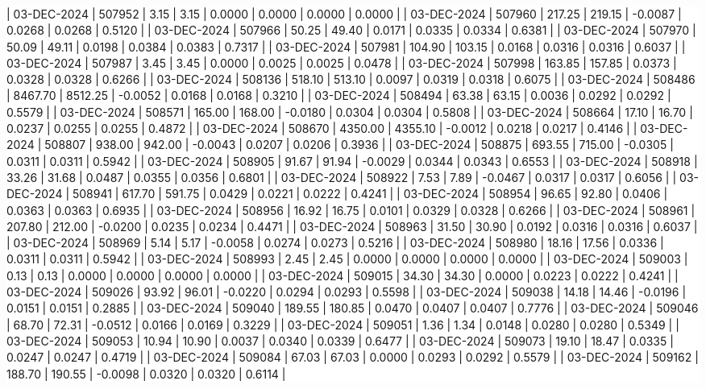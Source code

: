 | 03-DEC-2024 | 507952 | 3.15 | 3.15 | 0.0000 | 0.0000 | 0.0000 | 0.0000 |
| 03-DEC-2024 | 507960 | 217.25 | 219.15 | -0.0087 | 0.0268 | 0.0268 | 0.5120 |
| 03-DEC-2024 | 507966 | 50.25 | 49.40 | 0.0171 | 0.0335 | 0.0334 | 0.6381 |
| 03-DEC-2024 | 507970 | 50.09 | 49.11 | 0.0198 | 0.0384 | 0.0383 | 0.7317 |
| 03-DEC-2024 | 507981 | 104.90 | 103.15 | 0.0168 | 0.0316 | 0.0316 | 0.6037 |
| 03-DEC-2024 | 507987 | 3.45 | 3.45 | 0.0000 | 0.0025 | 0.0025 | 0.0478 |
| 03-DEC-2024 | 507998 | 163.85 | 157.85 | 0.0373 | 0.0328 | 0.0328 | 0.6266 |
| 03-DEC-2024 | 508136 | 518.10 | 513.10 | 0.0097 | 0.0319 | 0.0318 | 0.6075 |
| 03-DEC-2024 | 508486 | 8467.70 | 8512.25 | -0.0052 | 0.0168 | 0.0168 | 0.3210 |
| 03-DEC-2024 | 508494 | 63.38 | 63.15 | 0.0036 | 0.0292 | 0.0292 | 0.5579 |
| 03-DEC-2024 | 508571 | 165.00 | 168.00 | -0.0180 | 0.0304 | 0.0304 | 0.5808 |
| 03-DEC-2024 | 508664 | 17.10 | 16.70 | 0.0237 | 0.0255 | 0.0255 | 0.4872 |
| 03-DEC-2024 | 508670 | 4350.00 | 4355.10 | -0.0012 | 0.0218 | 0.0217 | 0.4146 |
| 03-DEC-2024 | 508807 | 938.00 | 942.00 | -0.0043 | 0.0207 | 0.0206 | 0.3936 |
| 03-DEC-2024 | 508875 | 693.55 | 715.00 | -0.0305 | 0.0311 | 0.0311 | 0.5942 |
| 03-DEC-2024 | 508905 | 91.67 | 91.94 | -0.0029 | 0.0344 | 0.0343 | 0.6553 |
| 03-DEC-2024 | 508918 | 33.26 | 31.68 | 0.0487 | 0.0355 | 0.0356 | 0.6801 |
| 03-DEC-2024 | 508922 | 7.53 | 7.89 | -0.0467 | 0.0317 | 0.0317 | 0.6056 |
| 03-DEC-2024 | 508941 | 617.70 | 591.75 | 0.0429 | 0.0221 | 0.0222 | 0.4241 |
| 03-DEC-2024 | 508954 | 96.65 | 92.80 | 0.0406 | 0.0363 | 0.0363 | 0.6935 |
| 03-DEC-2024 | 508956 | 16.92 | 16.75 | 0.0101 | 0.0329 | 0.0328 | 0.6266 |
| 03-DEC-2024 | 508961 | 207.80 | 212.00 | -0.0200 | 0.0235 | 0.0234 | 0.4471 |
| 03-DEC-2024 | 508963 | 31.50 | 30.90 | 0.0192 | 0.0316 | 0.0316 | 0.6037 |
| 03-DEC-2024 | 508969 | 5.14 | 5.17 | -0.0058 | 0.0274 | 0.0273 | 0.5216 |
| 03-DEC-2024 | 508980 | 18.16 | 17.56 | 0.0336 | 0.0311 | 0.0311 | 0.5942 |
| 03-DEC-2024 | 508993 | 2.45 | 2.45 | 0.0000 | 0.0000 | 0.0000 | 0.0000 |
| 03-DEC-2024 | 509003 | 0.13 | 0.13 | 0.0000 | 0.0000 | 0.0000 | 0.0000 |
| 03-DEC-2024 | 509015 | 34.30 | 34.30 | 0.0000 | 0.0223 | 0.0222 | 0.4241 |
| 03-DEC-2024 | 509026 | 93.92 | 96.01 | -0.0220 | 0.0294 | 0.0293 | 0.5598 |
| 03-DEC-2024 | 509038 | 14.18 | 14.46 | -0.0196 | 0.0151 | 0.0151 | 0.2885 |
| 03-DEC-2024 | 509040 | 189.55 | 180.85 | 0.0470 | 0.0407 | 0.0407 | 0.7776 |
| 03-DEC-2024 | 509046 | 68.70 | 72.31 | -0.0512 | 0.0166 | 0.0169 | 0.3229 |
| 03-DEC-2024 | 509051 | 1.36 | 1.34 | 0.0148 | 0.0280 | 0.0280 | 0.5349 |
| 03-DEC-2024 | 509053 | 10.94 | 10.90 | 0.0037 | 0.0340 | 0.0339 | 0.6477 |
| 03-DEC-2024 | 509073 | 19.10 | 18.47 | 0.0335 | 0.0247 | 0.0247 | 0.4719 |
| 03-DEC-2024 | 509084 | 67.03 | 67.03 | 0.0000 | 0.0293 | 0.0292 | 0.5579 |
| 03-DEC-2024 | 509162 | 188.70 | 190.55 | -0.0098 | 0.0320 | 0.0320 | 0.6114 |